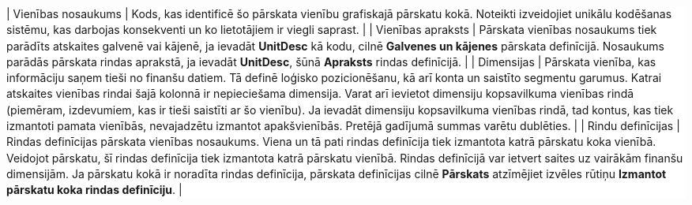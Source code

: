 |       Vienības nosaukums       |                                                                                                                                                                                                                                                                                                                                                                                                                                                                                                                                   Kods, kas identificē šo pārskata vienību grafiskajā pārskatu kokā. Noteikti izveidojiet unikālu kodēšanas sistēmu, kas darbojas konsekventi un ko lietotājiem ir viegli saprast.                                                                                                                                                                                                                                                                                                                                                                                                                                                                                                                                   |
|   Vienības apraksts    |                                                                                                                                                                                                                                                                                                                                                                                                                                                        Pārskata vienības nosaukums tiek parādīts atskaites galvenē vai kājenē, ja ievadāt <strong>UnitDesc</strong> kā kodu, cilnē <strong>Galvenes un kājenes</strong> pārskata definīcijā. Nosaukums parādās pārskata rindas aprakstā, ja ievadāt <strong>UnitDesc</strong>, šūnā <strong>Apraksts</strong> rindas definīcijā.                                                                                                                                                                                                                                                                                                                                                                                                                                                         |
|      Dimensijas       |                                                                                                                                                                                                                                                                                                                                                                      Pārskata vienība, kas informāciju saņem tieši no finanšu datiem. Tā definē loģisko pozicionēšanu, kā arī konta un saistīto segmentu garumus. Katrai atskaites vienības rindai šajā kolonnā ir nepieciešama dimensija. Varat arī ievietot dimensiju kopsavilkuma vienības rindā (piemēram, izdevumiem, kas ir tieši saistīti ar šo vienību). Ja ievadāt dimensiju kopsavilkuma vienības rindā, tad kontus, kas tiek izmantoti pamata vienībās, nevajadzētu izmantot apakšvienībās. Pretējā gadījumā summas varētu dublēties.                                                                                                                                                                                                                                                                                                                                                                      |
|    Rindu definīcijas    |                                                                                                                                                                                                                                                                                                                                                                                        Rindas definīcijas pārskata vienības nosaukums. Viena un tā pati rindas definīcija tiek izmantota katrā pārskatu koka vienībā. Veidojot pārskatu, šī rindas definīcija tiek izmantota katrā pārskatu vienībā. Rindas definīcijā var ietvert saites uz vairākām finanšu dimensijām. Ja pārskatu kokā ir noradīta rindas definīcija, pārskata definīcijas cilnē <strong>Pārskats</strong> atzīmējiet izvēles rūtiņu <strong>Izmantot pārskatu koka rindas definīciju</strong>.                                                                                                                                                                                                                                                                                                                                                                                        |